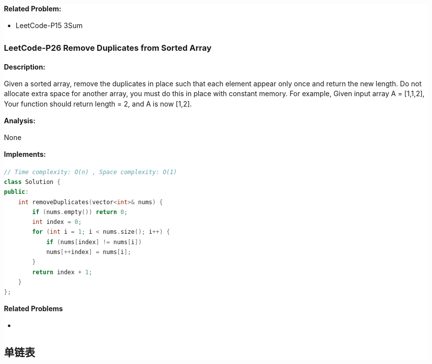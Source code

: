 **Related Problem:**

- LeetCode-P15 3Sum



### **LeetCode-P26 Remove Duplicates from Sorted Array**

**Description:**

Given a sorted array, remove the duplicates in place such that each element appear only once
and return the new length.
Do not allocate extra space for another array, you must do this in place with constant memory.
For example, Given input array A = [1,1,2],
Your function should return length = 2, and A is now [1,2].

**Analysis:**

None

**Implements:**

~~~cpp
// Time complexity: O(n) , Space complexity: O(1)
class Solution {
public:
    int removeDuplicates(vector<int>& nums) {
        if (nums.empty()) return 0;
        int index = 0;
        for (int i = 1; i < nums.size(); i++) {
            if (nums[index] != nums[i])
            nums[++index] = nums[i];
        }
        return index + 1;
    }
};
~~~

**Related Problems**

- 





## 单链表

